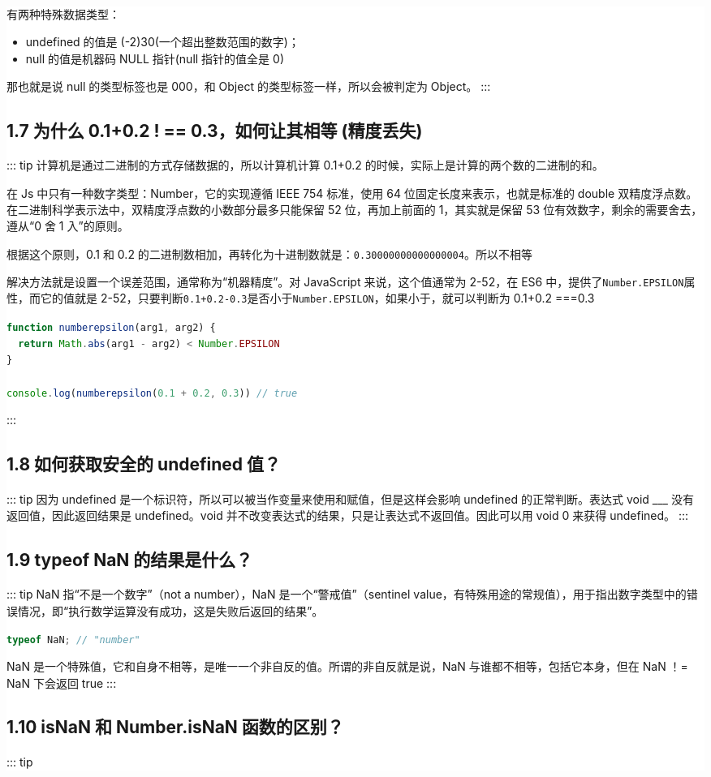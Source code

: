 有两种特殊数据类型：

- undefined 的值是 (-2)30(一个超出整数范围的数字)；
- null 的值是机器码 NULL 指针(null 指针的值全是 0)

那也就是说 null 的类型标签也是 000，和 Object 的类型标签一样，所以会被判定为 Object。
:::

## 1.7 为什么 0.1+0.2 ! == 0.3，如何让其相等 (精度丢失)

::: tip
计算机是通过二进制的方式存储数据的，所以计算机计算 0.1+0.2 的时候，实际上是计算的两个数的二进制的和。

在 Js 中只有一种数字类型：Number，它的实现遵循 IEEE 754 标准，使用 64 位固定长度来表示，也就是标准的 double 双精度浮点数。在二进制科学表示法中，双精度浮点数的小数部分最多只能保留 52 位，再加上前面的 1，其实就是保留 53 位有效数字，剩余的需要舍去，遵从“0 舍 1 入”的原则。

根据这个原则，0.1 和 0.2 的二进制数相加，再转化为十进制数就是：`0.30000000000000004`。所以不相等

解决方法就是设置一个误差范围，通常称为“机器精度”。对 JavaScript 来说，这个值通常为 2-52，在 ES6 中，提供了`Number.EPSILON`属性，而它的值就是 2-52，只要判断`0.1+0.2-0.3`是否小于`Number.EPSILON`，如果小于，就可以判断为 0.1+0.2 ===0.3

```javascript
function numberepsilon(arg1, arg2) {
  return Math.abs(arg1 - arg2) < Number.EPSILON
}

console.log(numberepsilon(0.1 + 0.2, 0.3)) // true
```

:::

## 1.8 如何获取安全的 undefined 值？

::: tip
因为 undefined 是一个标识符，所以可以被当作变量来使用和赋值，但是这样会影响 undefined 的正常判断。表达式 void \_\_\_ 没有返回值，因此返回结果是 undefined。void 并不改变表达式的结果，只是让表达式不返回值。因此可以用 void 0 来获得 undefined。
:::

## 1.9 typeof NaN 的结果是什么？

::: tip
NaN 指“不是一个数字”（not a number），NaN 是一个“警戒值”（sentinel value，有特殊用途的常规值），用于指出数字类型中的错误情况，即“执行数学运算没有成功，这是失败后返回的结果”。

```csharp
typeof NaN; // "number"

```

NaN 是一个特殊值，它和自身不相等，是唯一一个非自反的值。所谓的非自反就是说，NaN 与谁都不相等，包括它本身，但在 NaN ！= NaN 下会返回 true
:::

## 1.10 isNaN 和 Number.isNaN 函数的区别？

::: tip
